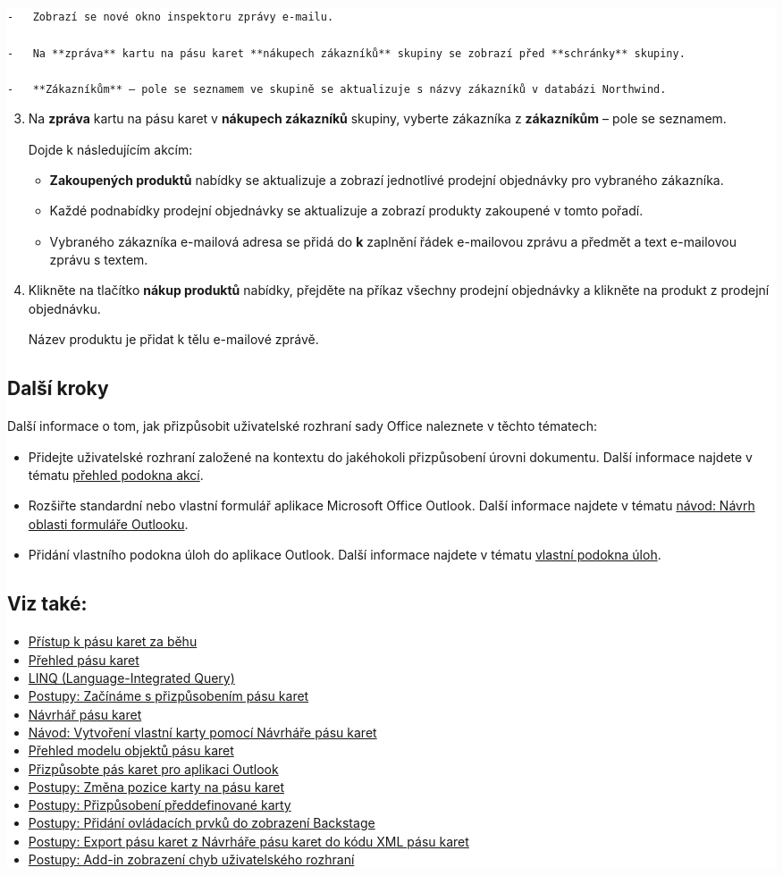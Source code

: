    -   Zobrazí se nové okno inspektoru zprávy e-mailu.

    -   Na **zpráva** kartu na pásu karet **nákupech zákazníků** skupiny se zobrazí před **schránky** skupiny.

    -   **Zákazníkům** – pole se seznamem ve skupině se aktualizuje s názvy zákazníků v databázi Northwind.

3.  Na **zpráva** kartu na pásu karet v **nákupech zákazníků** skupiny, vyberte zákazníka z **zákazníkům** – pole se seznamem.

     Dojde k následujícím akcím:

    -   **Zakoupených produktů** nabídky se aktualizuje a zobrazí jednotlivé prodejní objednávky pro vybraného zákazníka.

    -   Každé podnabídky prodejní objednávky se aktualizuje a zobrazí produkty zakoupené v tomto pořadí.

    -   Vybraného zákazníka e-mailová adresa se přidá do **k** zaplnění řádek e-mailovou zprávu a předmět a text e-mailovou zprávu s textem.

4.  Klikněte na tlačítko **nákup produktů** nabídky, přejděte na příkaz všechny prodejní objednávky a klikněte na produkt z prodejní objednávku.

     Název produktu je přidat k tělu e-mailové zprávě.

## <a name="next-steps"></a>Další kroky

Další informace o tom, jak přizpůsobit uživatelské rozhraní sady Office naleznete v těchto tématech:

-   Přidejte uživatelské rozhraní založené na kontextu do jakéhokoli přizpůsobení úrovni dokumentu. Další informace najdete v tématu [přehled podokna akcí](../vsto/actions-pane-overview.md).

-   Rozšiřte standardní nebo vlastní formulář aplikace Microsoft Office Outlook. Další informace najdete v tématu [návod: Návrh oblasti formuláře Outlooku](../vsto/walkthrough-designing-an-outlook-form-region.md).

-   Přidání vlastního podokna úloh do aplikace Outlook. Další informace najdete v tématu [vlastní podokna úloh](../vsto/custom-task-panes.md).

## <a name="see-also"></a>Viz také:

- [Přístup k pásu karet za běhu](../vsto/accessing-the-ribbon-at-run-time.md)
- [Přehled pásu karet](../vsto/ribbon-overview.md)
- [LINQ (Language-Integrated Query)](/dotnet/csharp/linq/index)
- [Postupy: Začínáme s přizpůsobením pásu karet](../vsto/how-to-get-started-customizing-the-ribbon.md)
- [Návrhář pásu karet](../vsto/ribbon-designer.md)
- [Návod: Vytvoření vlastní karty pomocí Návrháře pásu karet](../vsto/walkthrough-creating-a-custom-tab-by-using-the-ribbon-designer.md)
- [Přehled modelu objektů pásu karet](../vsto/ribbon-object-model-overview.md)
- [Přizpůsobte pás karet pro aplikaci Outlook](../vsto/customizing-a-ribbon-for-outlook.md)
- [Postupy: Změna pozice karty na pásu karet](../vsto/how-to-change-the-position-of-a-tab-on-the-ribbon.md)
- [Postupy: Přizpůsobení předdefinované karty](../vsto/how-to-customize-a-built-in-tab.md)
- [Postupy: Přidání ovládacích prvků do zobrazení Backstage](../vsto/how-to-add-controls-to-the-backstage-view.md)
- [Postupy: Export pásu karet z Návrháře pásu karet do kódu XML pásu karet](../vsto/how-to-export-a-ribbon-from-the-ribbon-designer-to-ribbon-xml.md)
- [Postupy: Add-in zobrazení chyb uživatelského rozhraní](../vsto/how-to-show-add-in-user-interface-errors.md)